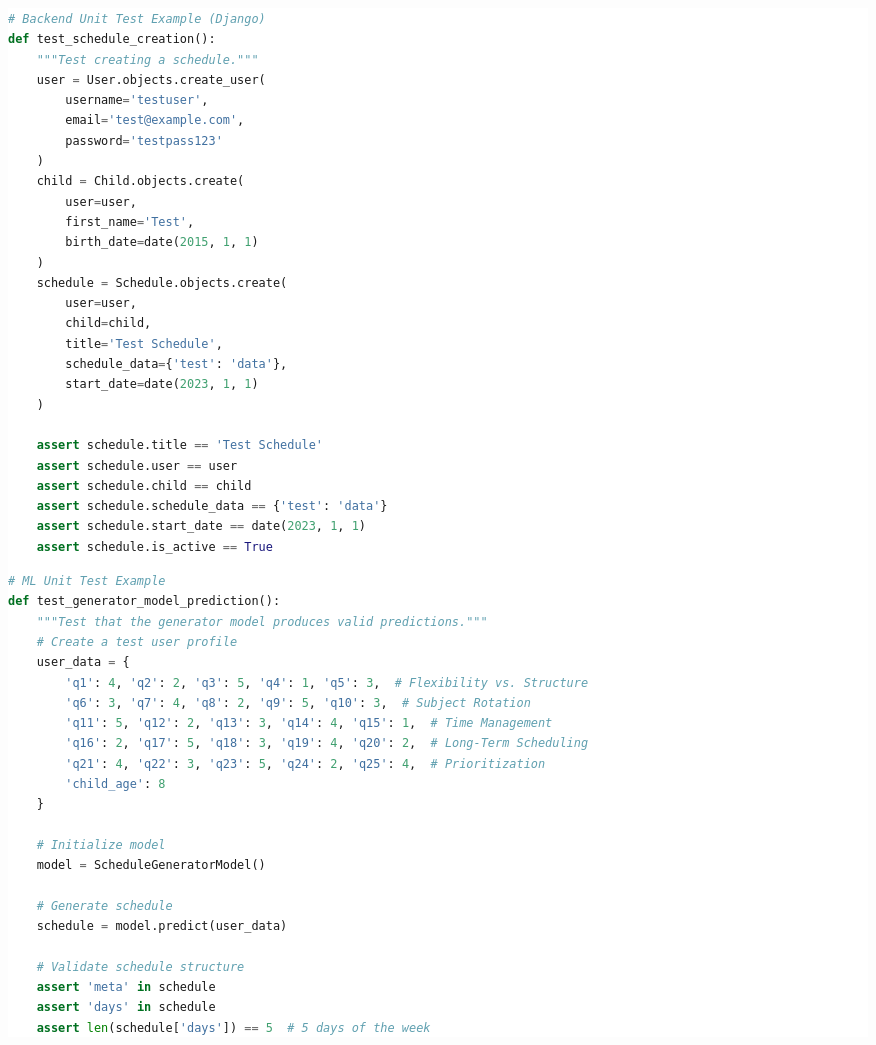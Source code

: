 ```python
# Backend Unit Test Example (Django)
def test_schedule_creation():
    """Test creating a schedule."""
    user = User.objects.create_user(
        username='testuser',
        email='test@example.com',
        password='testpass123'
    )
    child = Child.objects.create(
        user=user,
        first_name='Test',
        birth_date=date(2015, 1, 1)
    )
    schedule = Schedule.objects.create(
        user=user,
        child=child,
        title='Test Schedule',
        schedule_data={'test': 'data'},
        start_date=date(2023, 1, 1)
    )

    assert schedule.title == 'Test Schedule'
    assert schedule.user == user
    assert schedule.child == child
    assert schedule.schedule_data == {'test': 'data'}
    assert schedule.start_date == date(2023, 1, 1)
    assert schedule.is_active == True
```

```python
# ML Unit Test Example
def test_generator_model_prediction():
    """Test that the generator model produces valid predictions."""
    # Create a test user profile
    user_data = {
        'q1': 4, 'q2': 2, 'q3': 5, 'q4': 1, 'q5': 3,  # Flexibility vs. Structure
        'q6': 3, 'q7': 4, 'q8': 2, 'q9': 5, 'q10': 3,  # Subject Rotation
        'q11': 5, 'q12': 2, 'q13': 3, 'q14': 4, 'q15': 1,  # Time Management
        'q16': 2, 'q17': 5, 'q18': 3, 'q19': 4, 'q20': 2,  # Long-Term Scheduling
        'q21': 4, 'q22': 3, 'q23': 5, 'q24': 2, 'q25': 4,  # Prioritization
        'child_age': 8
    }

    # Initialize model
    model = ScheduleGeneratorModel()

    # Generate schedule
    schedule = model.predict(user_data)

    # Validate schedule structure
    assert 'meta' in schedule
    assert 'days' in schedule
    assert len(schedule['days']) == 5  # 5 days of the week
```
